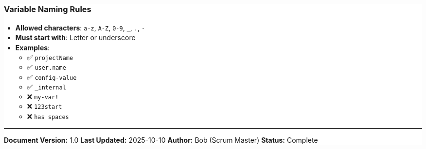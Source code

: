 ### Variable Naming Rules

- **Allowed characters**: `a-z`, `A-Z`, `0-9`, `_`, `.`, `-`
- **Must start with**: Letter or underscore
- **Examples**:
  - ✅ `projectName`
  - ✅ `user.name`
  - ✅ `config-value`
  - ✅ `_internal`
  - ❌ `my-var!`
  - ❌ `123start`
  - ❌ `has spaces`

---

**Document Version:** 1.0
**Last Updated:** 2025-10-10
**Author:** Bob (Scrum Master)
**Status:** Complete
